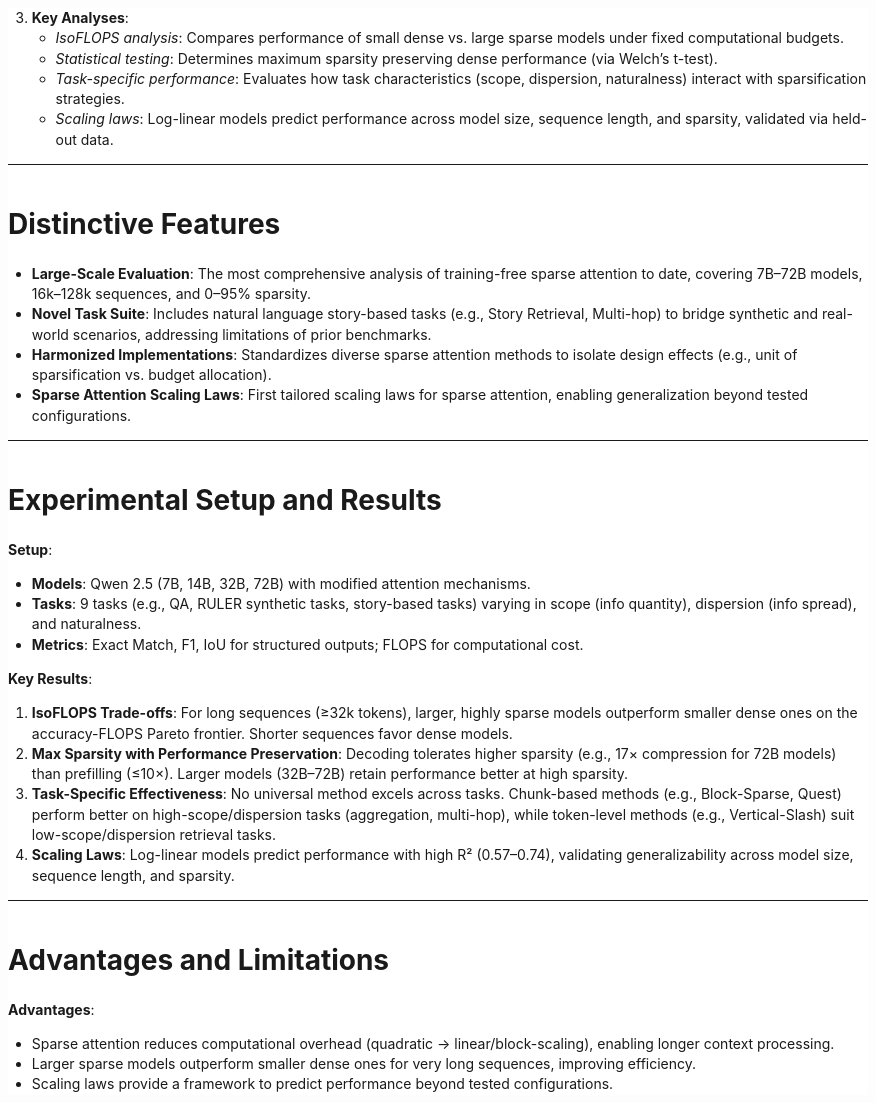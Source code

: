 3. **Key Analyses**:  
   - *IsoFLOPS analysis*: Compares performance of small dense vs. large sparse models under fixed computational budgets.  
   - *Statistical testing*: Determines maximum sparsity preserving dense performance (via Welch’s t-test).  
   - *Task-specific performance*: Evaluates how task characteristics (scope, dispersion, naturalness) interact with sparsification strategies.  
   - *Scaling laws*: Log-linear models predict performance across model size, sequence length, and sparsity, validated via held-out data.  

---

# Distinctive Features  

- **Large-Scale Evaluation**: The most comprehensive analysis of training-free sparse attention to date, covering 7B–72B models, 16k–128k sequences, and 0–95% sparsity.  
- **Novel Task Suite**: Includes natural language story-based tasks (e.g., Story Retrieval, Multi-hop) to bridge synthetic and real-world scenarios, addressing limitations of prior benchmarks.  
- **Harmonized Implementations**: Standardizes diverse sparse attention methods to isolate design effects (e.g., unit of sparsification vs. budget allocation).  
- **Sparse Attention Scaling Laws**: First tailored scaling laws for sparse attention, enabling generalization beyond tested configurations.  

---

# Experimental Setup and Results  

**Setup**:  
- **Models**: Qwen 2.5 (7B, 14B, 32B, 72B) with modified attention mechanisms.  
- **Tasks**: 9 tasks (e.g., QA, RULER synthetic tasks, story-based tasks) varying in scope (info quantity), dispersion (info spread), and naturalness.  
- **Metrics**: Exact Match, F1, IoU for structured outputs; FLOPS for computational cost.  

**Key Results**:  
1. **IsoFLOPS Trade-offs**: For long sequences (≥32k tokens), larger, highly sparse models outperform smaller dense ones on the accuracy-FLOPS Pareto frontier. Shorter sequences favor dense models.  
2. **Max Sparsity with Performance Preservation**: Decoding tolerates higher sparsity (e.g., 17× compression for 72B models) than prefilling (≤10×). Larger models (32B–72B) retain performance better at high sparsity.  
3. **Task-Specific Effectiveness**: No universal method excels across tasks. Chunk-based methods (e.g., Block-Sparse, Quest) perform better on high-scope/dispersion tasks (aggregation, multi-hop), while token-level methods (e.g., Vertical-Slash) suit low-scope/dispersion retrieval tasks.  
4. **Scaling Laws**: Log-linear models predict performance with high R² (0.57–0.74), validating generalizability across model size, sequence length, and sparsity.  

---

# Advantages and Limitations  

**Advantages**:  
- Sparse attention reduces computational overhead (quadratic → linear/block-scaling), enabling longer context processing.  
- Larger sparse models outperform smaller dense ones for very long sequences, improving efficiency.  
- Scaling laws provide a framework to predict performance beyond tested configurations.  
